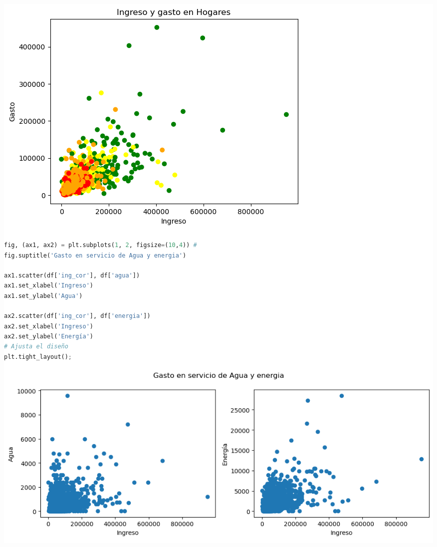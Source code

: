 
    
![png](images/output_33_0.png)
    



```python
fig, (ax1, ax2) = plt.subplots(1, 2, figsize=(10,4)) #
fig.suptitle('Gasto en servicio de Agua y energia')

ax1.scatter(df['ing_cor'], df['agua'])
ax1.set_xlabel('Ingreso')
ax1.set_ylabel('Agua')

ax2.scatter(df['ing_cor'], df['energia'])
ax2.set_xlabel('Ingreso')
ax2.set_ylabel('Energía')
# Ajusta el diseño
plt.tight_layout();
```


    
![png](images/output_34_0.png)
    